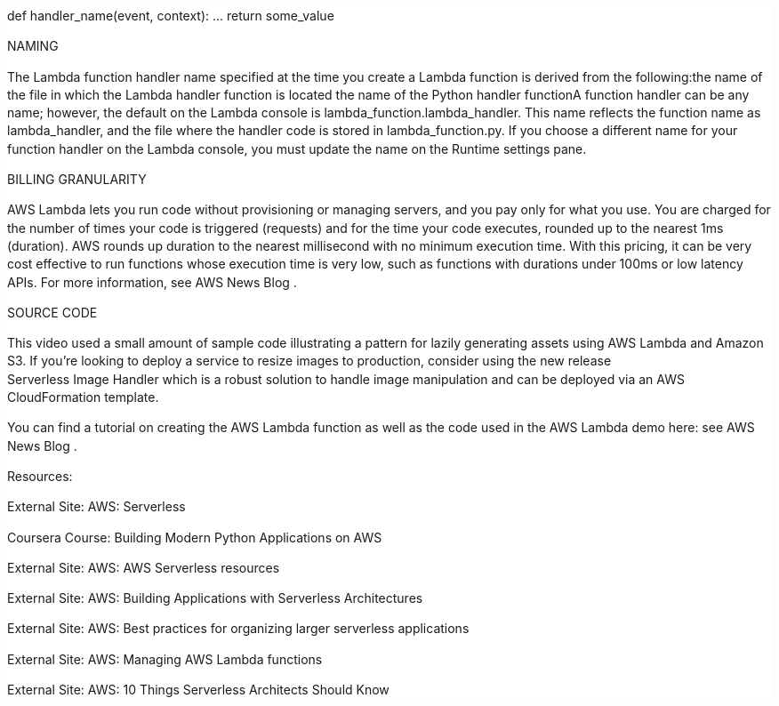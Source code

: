 def handler_name(event, context):  ... return some_value

NAMING

The Lambda function handler name specified at the time you create a Lambda function is derived from the following:the name of the file in which the Lambda handler function is located the name of the Python handler functionA function handler can be any name; however, the default on the Lambda console is lambda_function.lambda_handler. This name reflects the function name as lambda_handler, and the file where the handler code is stored in lambda_function.py. If you choose a different name for your function handler on the Lambda console, you must update the name on the Runtime settings pane.

BILLING GRANULARITY

AWS Lambda lets you run code without provisioning or managing servers, and you pay only for what you use. You are charged for the number of times your code is triggered (requests) and for the time your code executes, rounded up to the nearest 1ms (duration). AWS rounds up duration to the nearest millisecond with no minimum execution time. With this pricing, it can be very cost effective to run functions whose execution time is very low, such as functions with durations under 100ms or low latency APIs. For more information, see 
AWS News Blog
. 

SOURCE CODE

This video used a small amount of sample code illustrating a pattern for lazily generating assets using AWS Lambda and Amazon S3. If you’re looking to deploy a service to resize images to production, consider using the new release  
 Serverless Image Handler 
which is a robust solution to handle image manipulation and can be deployed via an AWS CloudFormation template.

You can find a tutorial on creating the AWS Lambda function as well as the code used in the AWS Lambda demo here: see 
AWS News Blog
. 

Resources:

External Site:
 AWS: Serverless

Coursera Course:
 Building Modern Python Applications on AWS

External Site:
 AWS: AWS Serverless resources

External Site:
 AWS: Building Applications with Serverless Architectures

External Site:
 AWS: Best practices for organizing larger serverless applications

External Site:
 AWS: Managing AWS Lambda functions

External Site:
 AWS: 10 Things Serverless Architects Should Know
